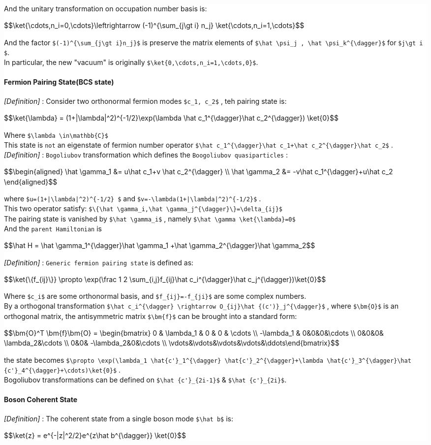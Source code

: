 And the unitary transformation on occupation number basis is:

<div>$$\ket{\cdots,n_i=0,\cdots}\leftrightarrow (-1)^{\sum_{j\gt i} n_j} \ket{\cdots,n_i=1,\cdots}$$</div>

And the factor `$(-1)^{\sum_{j\gt i}n_j}$` is preserve the matrix elements of `$\hat \psi_j , \hat \psi_k^{\dagger}$` for `$j\gt i$`. <br>
In particular, the new "vacuum" is originally `$\ket{0,\cdots,n_i=1,\cdots,0}$`.

#### Fermion Pairing State(BCS state)

<em>[Definition]</em> : Consider two orthonormal fermion modes `$c_1, c_2$` , teh pairing state is:

<div>$$\ket{\lambda} = (1+|\lambda|^2)^{-1/2}\exp(\lambda \hat c_1^{\dagger}\hat c_2^{\dagger}) \ket{0}$$</div>

Where `$\lambda \in\mathbb{C}$` <br>
This state is `not` an eigenstate of fermion number operator `$\hat c_1^{\dagger}\hat c_1+\hat c_2^{\dagger}\hat c_2$` . <br>
<em>[Definition]</em> : `Bogoliubov` transformation which defines the `Boogoliubov quasiparticles` :

<div>$$\begin{aligned}
\hat \gamma_1 &= u\hat c_1+v \hat c_2^{\dagger} \\
\hat \gamma_2 &= -v\hat c_1^{\dagger}+u\hat c_2
\end{aligned}$$</div>

where `$u=(1+|\lambda|^2)^{-1/2} $` and `$v=-\lambda(1+|\lambda|^2)^{-1/2}$` . <br>
This two operator satisfy: `$\{\hat \gamma_i,\hat \gamma_j^{\dagger}\}=\delta_{ij}$` <br>
The pairing state is vanished by `$\hat \gamma_i$` , namely `$\hat \gamma \ket{\lambda}=0$` <br>
And the `parent Hamiltonian` is

<div>$$\hat H = \hat \gamma_1^{\dagger}\hat \gamma_1 +\hat \gamma_2^{\dagger}\hat \gamma_2$$</div>

<em>[Definition]</em> : `Generic fermion pairing state` is defined as:

<div>$$\ket{\{f_{ij}\}} \propto \exp(\frac 1 2 \sum_{i,j}f_{ij}\hat c_i^{\dagger}\hat c_j^{\dagger})\ket{0}$$</div>

Where `$c_i$` are some orthonormal basis, and `$f_{ij}=-f_{ji}$` are some complex numbers. <br>
By a orthogonal transformation `$\hat c_i^{\dagger} \rightarrow O_{ij}\hat {(c')}_j^{\dagger}$` , where `$\bm{O}$` is an orthogonal matrix, the antisymmetric matrix `$\bm{f}$`  can be brought into a standard form:

<div>$$\bm{O}^T \bm{f}\bm{O} = \begin{bmatrix} 0 & \lambda_1 & 0 & 0 & \cdots \\ -\lambda_1 & 0&0&0&\cdots \\ 0&0&0& \lambda_2&\cdots \\ 0&0& -\lambda_2&0&\cdots \\ \vdots&\vdots&\vdots&\vdots&\ddots\end{bmatrix}$$</div>

the state becomes `$\propto \exp(\lambda_1 \hat{c'}_1^{\dagger} \hat{c'}_2^{\dagger}+\lambda \hat{c'}_3^{\dagger}\hat {c'}_4^{\dagger}+\cdots)\ket{0}$` . <br>
Bogoliubov transformations can be defined on `$\hat {c'}_{2i-1}$` & `$\hat {c'}_{2i}$`.

#### Boson Coherent State

<em>[Definition]</em> : The coherent state from a single boson mode `$\hat b$` is:

<div>$$\ket{z} = e^{-|z|^2/2}e^{z\hat b^{\dagger}} \ket{0}$$</div>
